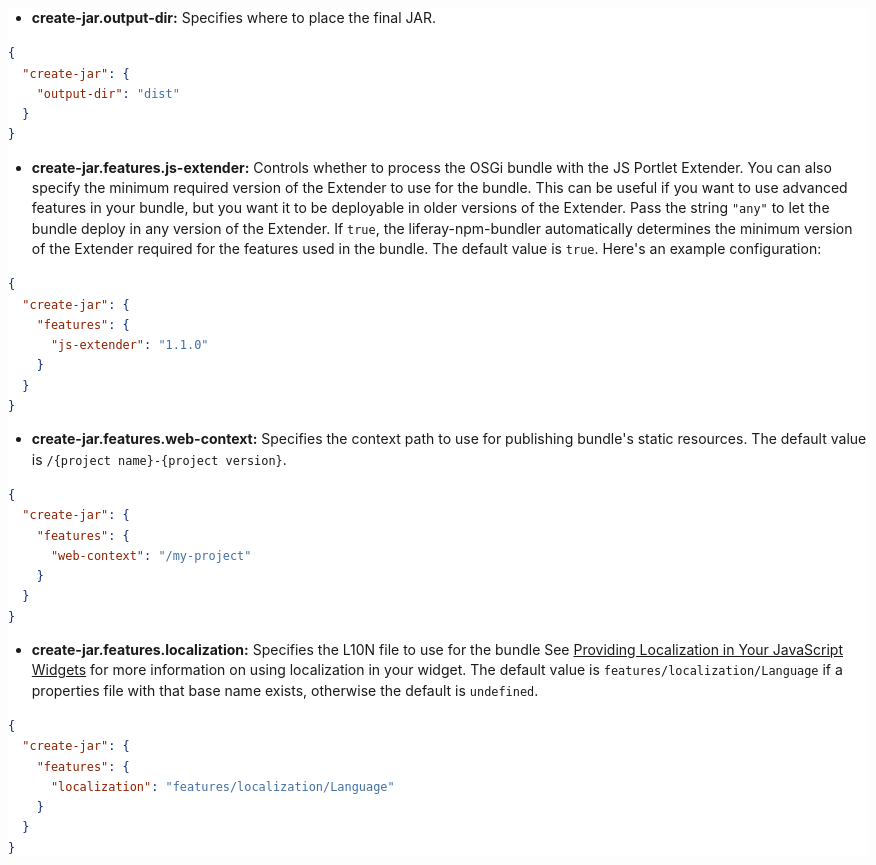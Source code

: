 * **create-jar.output-dir:** Specifies where to place the final JAR.

```json
{
  "create-jar": {
    "output-dir": "dist"
  }
}
```

* **create-jar.features.js-extender:** Controls whether to process the OSGi bundle with the JS Portlet Extender. You can also specify the minimum required version of the Extender to use for the bundle. This can be useful if you want to use advanced features in your bundle, but you want it to be deployable in older versions of the Extender. Pass the string `"any"` to let the bundle deploy in any version of the Extender. If `true`, the liferay-npm-bundler automatically determines the minimum version of the Extender required for the features used in the bundle. The default value is `true`. Here's an example configuration:

```json
{
  "create-jar": {
    "features": {
      "js-extender": "1.1.0"
    }
  }
}
```

* **create-jar.features.web-context:** Specifies the context path to use for publishing bundle's static resources. The default value is `/{project name}-{project version}`.

```json
{
  "create-jar": {
    "features": {
      "web-context": "/my-project"
    }
  }
}
```

* **create-jar.features.localization:** Specifies the L10N file to use for the bundle See [Providing Localization in Your JavaScript Widgets](../liferay-js-generator.md) for more information on using localization in your widget. The default value is `features/localization/Language` if a properties file with that base name exists, otherwise the default is `undefined`.

```json
{
  "create-jar": {
    "features": {
      "localization": "features/localization/Language"
    }
  }
}
```
